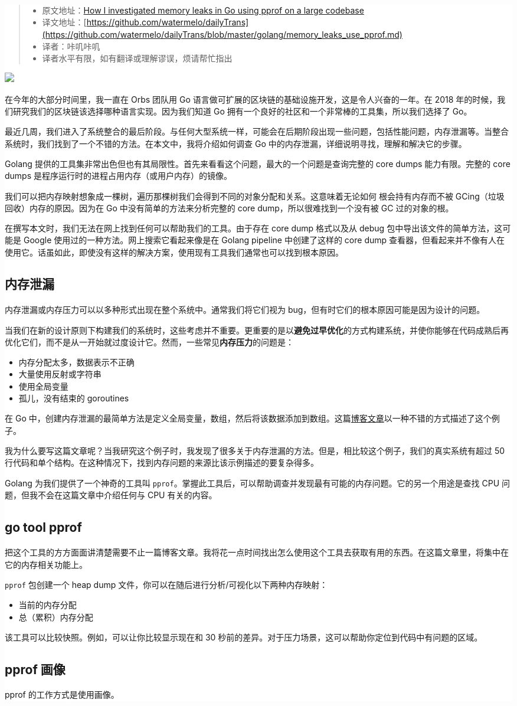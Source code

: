 > * 原文地址：[How I investigated memory leaks in Go using pprof on a large codebase](https://medium.freecodecamp.org/how-i-investigated-memory-leaks-in-go-using-pprof-on-a-large-codebase-4bec4325e192)
> * 译文地址：[https://github.com/watermelo/dailyTrans](https://github.com/watermelo/dailyTrans/blob/master/golang/memory_leaks_use_pprof.md)
> * 译者：咔叽咔叽  
> * 译者水平有限，如有翻译或理解谬误，烦请帮忙指出

![](https://github.com/watermelo/gctt-images/blob/master/how-i-investigated-memory-leaks-in-go-using-pprof-on-a-large-codebase/pprof_1.png](https://github.com/watermelo/gctt-images/blob/master/how-i-investigated-memory-leaks-in-go-using-pprof-on-a-large-codebase/pprof_6.png)
)

在今年的大部分时间里，我一直在 Orbs 团队用 Go 语言做可扩展的区块链的基础设施开发，这是令人兴奋的一年。在 2018 年的时候，我们研究我们的区块链该选择哪种语言实现。因为我们知道 Go 拥有一个良好的社区和一个非常棒的工具集，所以我们选择了 Go。

最近几周，我们进入了系统整合的最后阶段。与任何大型系统一样，可能会在后期阶段出现一些问题，包括性能问题，内存泄漏等。当整合系统时，我们找到了一个不错的方法。在本文中，我将介绍如何调查 Go 中的内存泄漏，详细说明寻找，理解和解决它的步骤。

Golang 提供的工具集非常出色但也有其局限性。首先来看看这个问题，最大的一个问题是查询完整的 core dumps 能力有限。完整的 core dumps 是程序运行时的进程占用内存（或用户内存）的镜像。

我们可以把内存映射想象成一棵树，遍历那棵树我们会得到不同的对象分配和关系。这意味着无论如何
根会持有内存而不被 GCing（垃圾回收）内存的原因。因为在 Go 中没有简单的方法来分析完整的 core dump，所以很难找到一个没有被 GC 过的对象的根。

在撰写本文时，我们无法在网上找到任何可以帮助我们的工具。由于存在 core dump 格式以及从 debug 包中导出该文件的简单方法，这可能是 Google 使用过的一种方法。网上搜索它看起来像是在 Golang pipeline 中创建了这样的 core dump 查看器，但看起来并不像有人在使用它。话虽如此，即使没有这样的解决方案，使用现有工具我们通常也可以找到根本原因。

## 内存泄漏
内存泄漏或内存压力可以以多种形式出现在整个系统中。通常我们将它们视为 bug，但有时它们的根本原因可能是因为设计的问题。

当我们在新的设计原则下构建我们的系统时，这些考虑并不重要。更重要的是以**避免过早优化**的方式构建系统，并使你能够在代码成熟后再优化它们，而不是从一开始就过度设计它。然而，一些常见**内存压力**的问题是：
- 内存分配太多，数据表示不正确
- 大量使用反射或字符串
- 使用全局变量
- 孤儿，没有结束的 goroutines

在 Go 中，创建内存泄漏的最简单方法是定义全局变量，数组，然后将该数据添加到数组。这篇[博客文章](https://medium.com/dm03514-tech-blog/sre-debugging-simple-memory-leaks-in-go-e0a9e6d63d4d)以一种不错的方式描述了这个例子。

我为什么要写这篇文章呢？当我研究这个例子时，我发现了很多关于内存泄漏的方法。但是，相比较这个例子，我们的真实系统有超过 50 行代码和单个结构。在这种情况下，找到内存问题的来源比该示例描述的要复杂得多。

Golang 为我们提供了一个神奇的工具叫 `pprof`。掌握此工具后，可以帮助调查并发现最有可能的内存问题。它的另一个用途是查找 CPU 问题，但我不会在这篇文章中介绍任何与 CPU 有关的内容。

## go tool pprof
把这个工具的方方面面讲清楚需要不止一篇博客文章。我将花一点时间找出怎么使用这个工具去获取有用的东西。在这篇文章里，将集中在它的内存相关功能上。
 
`pprof` 包创建一个 heap dump 文件，你可以在随后进行分析/可视化以下两种内存映射：
- 当前的内存分配
- 总（累积）内存分配

该工具可以比较快照。例如，可以让你比较显示现在和 30 秒前的差异。对于压力场景，这可以帮助你定位到代码中有问题的区域。

## pprof 画像
pprof 的工作方式是使用画像。
